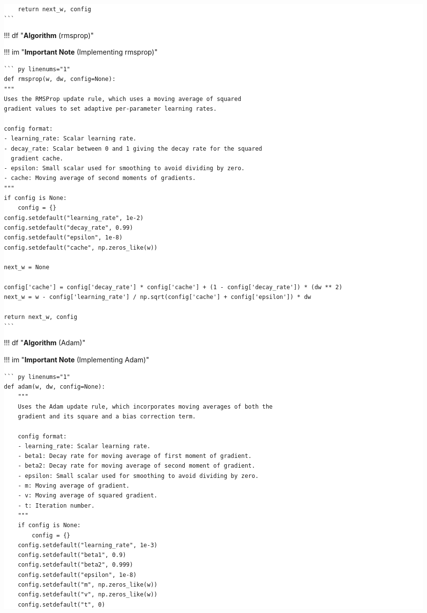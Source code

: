         return next_w, config
    ```

!!! df "**Algorithm** (rmsprop)"

!!! im "**Important Note** (Implementing rmsprop)"

    ``` py linenums="1"
    def rmsprop(w, dw, config=None):
    """
    Uses the RMSProp update rule, which uses a moving average of squared
    gradient values to set adaptive per-parameter learning rates.

    config format:
    - learning_rate: Scalar learning rate.
    - decay_rate: Scalar between 0 and 1 giving the decay rate for the squared
      gradient cache.
    - epsilon: Small scalar used for smoothing to avoid dividing by zero.
    - cache: Moving average of second moments of gradients.
    """
    if config is None:
        config = {}
    config.setdefault("learning_rate", 1e-2)
    config.setdefault("decay_rate", 0.99)
    config.setdefault("epsilon", 1e-8)
    config.setdefault("cache", np.zeros_like(w))

    next_w = None

    config['cache'] = config['decay_rate'] * config['cache'] + (1 - config['decay_rate']) * (dw ** 2)
    next_w = w - config['learning_rate'] / np.sqrt(config['cache'] + config['epsilon']) * dw

    return next_w, config
    ```

!!! df "**Algorithm** (Adam)"

!!! im "**Important Note** (Implementing Adam)"

    ``` py linenums="1"
    def adam(w, dw, config=None):
        """
        Uses the Adam update rule, which incorporates moving averages of both the
        gradient and its square and a bias correction term.

        config format:
        - learning_rate: Scalar learning rate.
        - beta1: Decay rate for moving average of first moment of gradient.
        - beta2: Decay rate for moving average of second moment of gradient.
        - epsilon: Small scalar used for smoothing to avoid dividing by zero.
        - m: Moving average of gradient.
        - v: Moving average of squared gradient.
        - t: Iteration number.
        """
        if config is None:
            config = {}
        config.setdefault("learning_rate", 1e-3)
        config.setdefault("beta1", 0.9)
        config.setdefault("beta2", 0.999)
        config.setdefault("epsilon", 1e-8)
        config.setdefault("m", np.zeros_like(w))
        config.setdefault("v", np.zeros_like(w))
        config.setdefault("t", 0)
